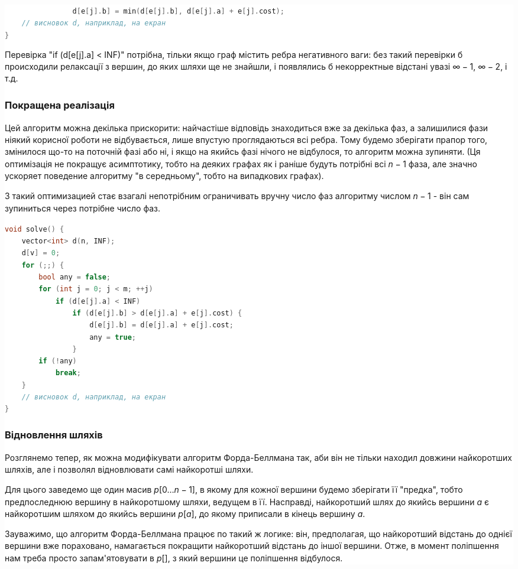 ``` cpp
                d[e[j].b] = min(d[e[j].b], d[e[j].a] + e[j].cost);
    // висновок d, наприклад, на екран
}
```

Перевірка "if (d[e[j].a] < INF)" потрібна, тільки якщо граф містить ребра негативного ваги: без такий перевірки б происходили релаксації з вершин, до яких шляхи ще не знайшли, і появлялись б некорректные відстані увазі $\infty - 1$, $\infty - 2$, і т.д.

### Покращена реалізація

Цей алгоритм можна декілька прискорити: найчастіше відповідь знаходиться вже за декілька фаз, а залишилися фази ніякий корисної роботи не відбувається, лише впустую проглядаються всі ребра. Тому будемо зберігати прапор того, змінилося що-то на поточній фазі або ні, і якщо на якийсь фазі нічого не відбулося, то алгоритм можна зупиняти. (Ця оптимізація не покращує асимптотику, тобто на деяких графах як і раніше будуть потрібні всі $n-1$ фаза, але значно ускоряет поведение алгоритму "в середньому", тобто на випадкових графах).

З такий оптимизацией стає взагалі непотрібним ограничивать вручну число фаз алгоритму числом $n-1$ - він сам зупиниться через потрібне число фаз.


``` cpp
void solve() {
    vector<int> d(n, INF);
    d[v] = 0;
    for (;;) {
        bool any = false;
        for (int j = 0; j < m; ++j)
            if (d[e[j].a] < INF)
                if (d[e[j].b] > d[e[j].a] + e[j].cost) {
                    d[e[j].b] = d[e[j].a] + e[j].cost;
                    any = true;
                }
        if (!any)
            break;
    }
    // висновок d, наприклад, на екран
}
```

### Відновлення шляхів

Розглянемо тепер, як можна модифікувати алгоритм Форда-Беллмана так, аби він не тільки находил довжини найкоротших шляхів, але і позволял відновлювати самі найкоротші шляхи.

Для цього заведемо ще один масив $p[0 \ldots n-1]$, в якому для кожної вершини будемо зберігати її "предка", тобто предпоследнюю вершину в найкоротшому шляхи, ведущем в її. Насправді, найкоротший шлях до якийсь вершини $a$ є найкоротшим шляхом до якийсь вершини $p[a]$, до якому приписали в кінець вершину $a$.

Зауважимо, що алгоритм Форда-Беллмана працює по такий ж логике: він, предполагая, що найкоротший відстань до однієї вершини вже пораховано, намагається покращити найкоротший відстань до іншої вершини. Отже, в момент поліпшення нам треба просто запам'ятовувати в $p[]$, з який вершини це поліпшення відбулося.
